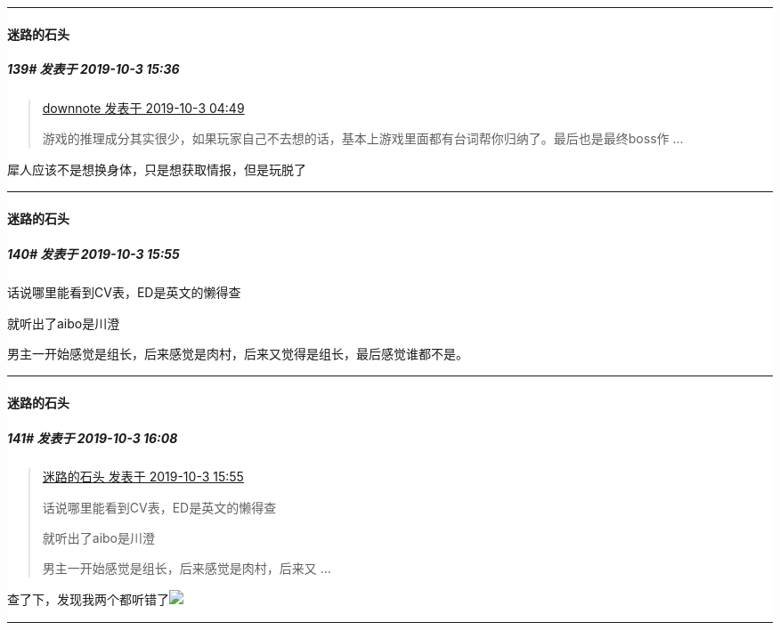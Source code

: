 



-----

####  迷路的石头  
##### 139#       发表于 2019-10-3 15:36



<blockquote><a href="httphttps://bbs.saraba1st.com/2b/forum.php?mod=redirect&amp;goto=findpost&amp;pid=45125070&amp;ptid=1843056" target="_blank">downnote 发表于 2019-10-3 04:49</a>

游戏的推理成分其实很少，如果玩家自己不去想的话，基本上游戏里面都有台词帮你归纳了。最后也是最终boss作 ...</blockquote>
犀人应该不是想换身体，只是想获取情报，但是玩脱了







-----

####  迷路的石头  
##### 140#       发表于 2019-10-3 15:55




话说哪里能看到CV表，ED是英文的懒得查

就听出了aibo是川澄

男主一开始感觉是组长，后来感觉是肉村，后来又觉得是组长，最后感觉谁都不是。







-----

####  迷路的石头  
##### 141#       发表于 2019-10-3 16:08



<blockquote><a href="httphttps://bbs.saraba1st.com/2b/forum.php?mod=redirect&amp;goto=findpost&amp;pid=45128113&amp;ptid=1843056" target="_blank">迷路的石头 发表于 2019-10-3 15:55</a>

话说哪里能看到CV表，ED是英文的懒得查

就听出了aibo是川澄

男主一开始感觉是组长，后来感觉是肉村，后来又 ...</blockquote>
查了下，发现我两个都听错了<img src="https://static.saraba1st.com/image/smiley/face2017/002.png" referrerpolicy="no-referrer">







-----
